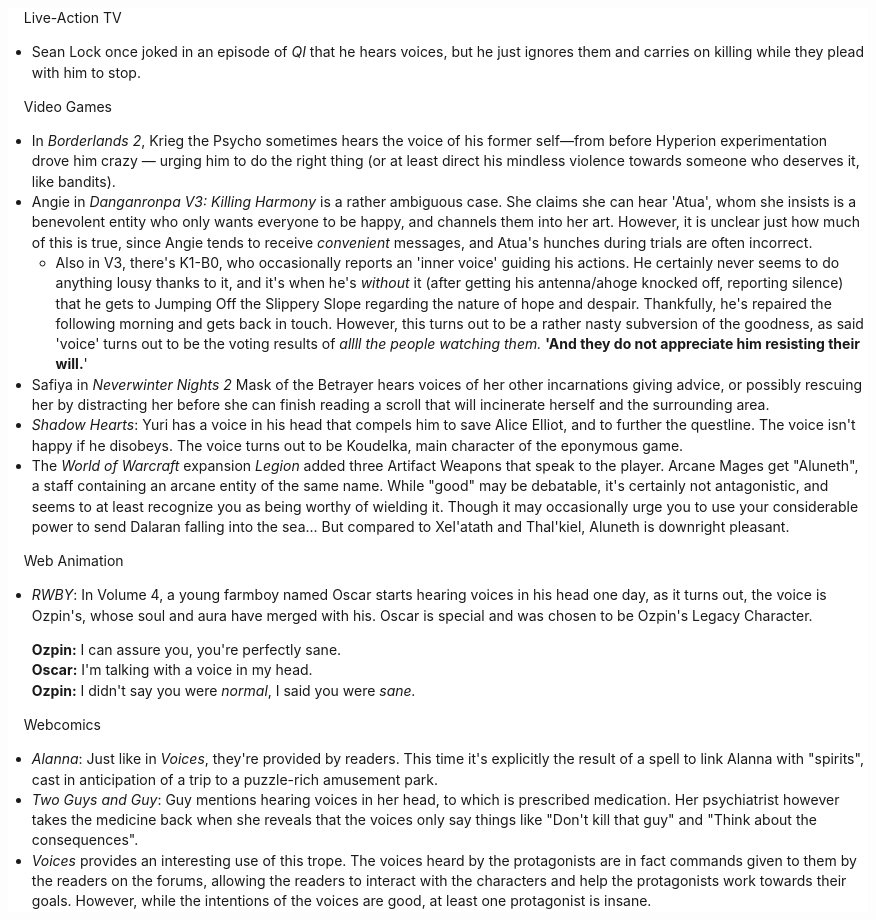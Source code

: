     Live-Action TV 

-   Sean Lock once joked in an episode of _QI_ that he hears voices, but he just ignores them and carries on killing while they plead with him to stop.

    Video Games 

-   In _Borderlands 2_, Krieg the Psycho sometimes hears the voice of his former self—from before Hyperion experimentation drove him crazy — urging him to do the right thing (or at least direct his mindless violence towards someone who deserves it, like bandits).
-   Angie in _Danganronpa V3: Killing Harmony_ is a rather ambiguous case. She claims she can hear 'Atua', whom she insists is a benevolent entity who only wants everyone to be happy, and channels them into her art. However, it is unclear just how much of this is true, since Angie tends to receive _convenient_ messages, and Atua's hunches during trials are often incorrect.
    -   Also in V3, there's K1-B0, who occasionally reports an 'inner voice' guiding his actions. He certainly never seems to do anything lousy thanks to it, and it's when he's _without_ it (after getting his antenna/ahoge knocked off, reporting silence) that he gets to Jumping Off the Slippery Slope regarding the nature of hope and despair. Thankfully, he's repaired the following morning and gets back in touch. However, this turns out to be a rather nasty subversion of the goodness, as said 'voice' turns out to be the voting results of _allll the people watching them._ **'And they do not appreciate him resisting their will.**'
-   Safiya in _Neverwinter Nights 2_ Mask of the Betrayer hears voices of her other incarnations giving advice, or possibly rescuing her by distracting her before she can finish reading a scroll that will incinerate herself and the surrounding area.
-   _Shadow Hearts_: Yuri has a voice in his head that compels him to save Alice Elliot, and to further the questline. The voice isn't happy if he disobeys. The voice turns out to be Koudelka, main character of the eponymous game.
-   The _World of Warcraft_ expansion _Legion_ added three Artifact Weapons that speak to the player. Arcane Mages get "Aluneth", a staff containing an arcane entity of the same name. While "good" may be debatable, it's certainly not antagonistic, and seems to at least recognize you as being worthy of wielding it. Though it may occasionally urge you to use your considerable power to send Dalaran falling into the sea... But compared to Xel'atath and Thal'kiel, Aluneth is downright pleasant.

    Web Animation 

-   _RWBY_: In Volume 4, a young farmboy named Oscar starts hearing voices in his head one day, as it turns out, the voice is Ozpin's, whose soul and aura have merged with his. Oscar is special and was chosen to be Ozpin's Legacy Character.
    
    **Ozpin:** I can assure you, you're perfectly sane.  
    **Oscar:** I'm talking with a voice in my head.  
    **Ozpin:** I didn't say you were _normal_, I said you were _sane._
    

    Webcomics 

-   _Alanna_: Just like in _Voices_, they're provided by readers. This time it's explicitly the result of a spell to link Alanna with "spirits", cast in anticipation of a trip to a puzzle-rich amusement park.
-   _Two Guys and Guy_: Guy mentions hearing voices in her head, to which is prescribed medication. Her psychiatrist however takes the medicine back when she reveals that the voices only say things like "Don't kill that guy" and "Think about the consequences".
-   _Voices_ provides an interesting use of this trope. The voices heard by the protagonists are in fact commands given to them by the readers on the forums, allowing the readers to interact with the characters and help the protagonists work towards their goals. However, while the intentions of the voices are good, at least one protagonist is insane.
